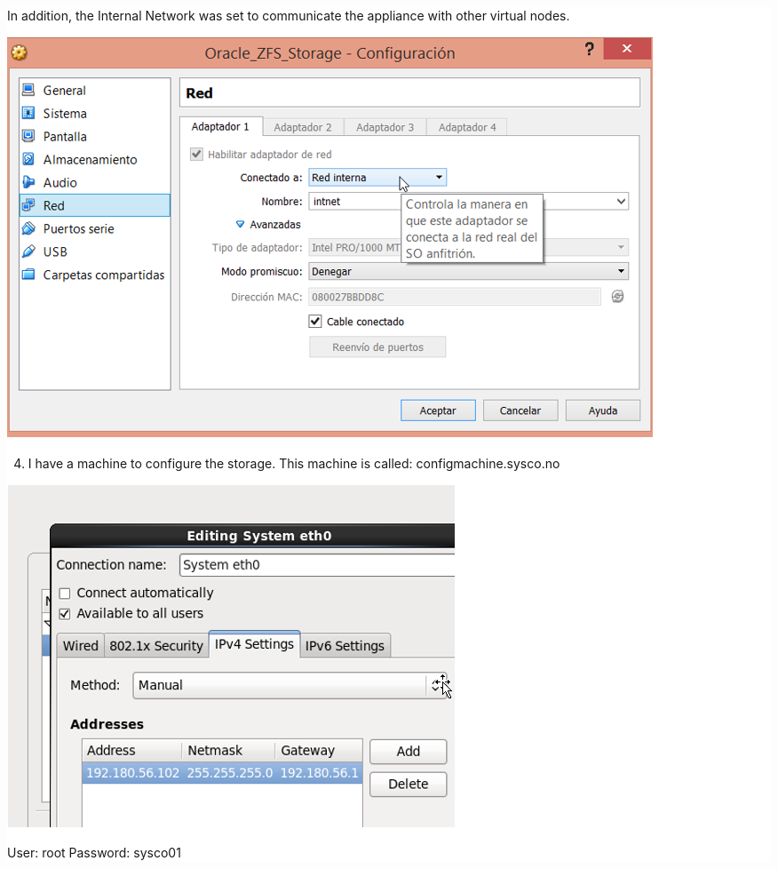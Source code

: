 In addition, the Internal Network was set to communicate the appliance with other virtual nodes.

![](/images/2015-07-29-storage/00_2.png)

4) I have a machine to configure the storage. This machine is called: configmachine.sysco.no

![](/images/2015-07-29-storage/00_3.png)

User: root
Password: sysco01
